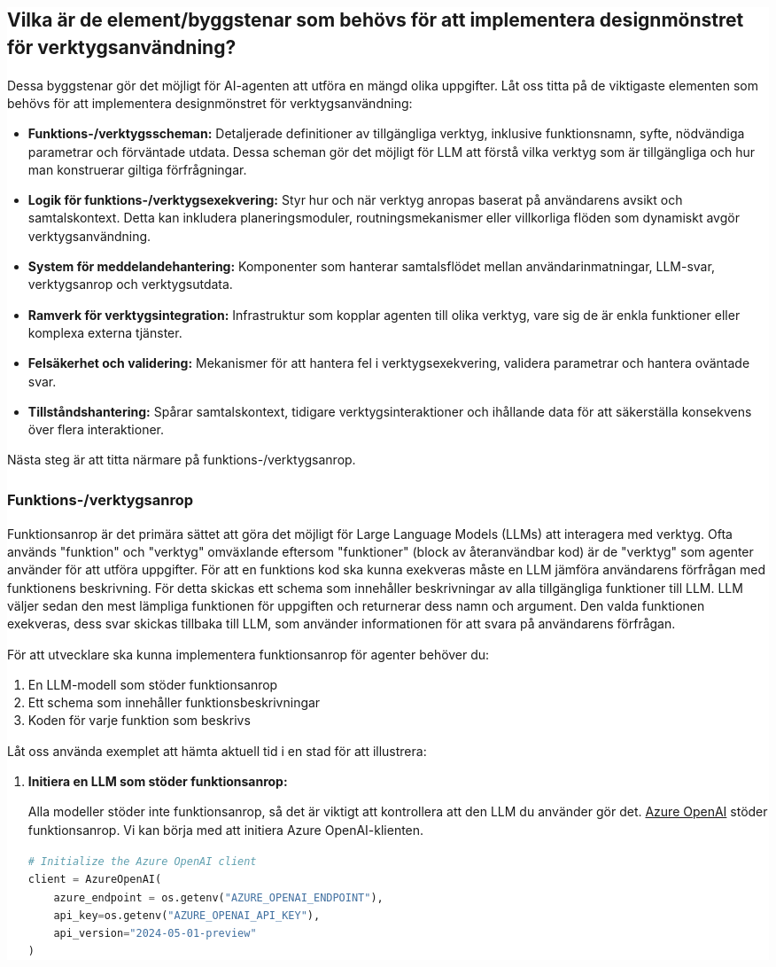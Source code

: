 ## Vilka är de element/byggstenar som behövs för att implementera designmönstret för verktygsanvändning?

Dessa byggstenar gör det möjligt för AI-agenten att utföra en mängd olika uppgifter. Låt oss titta på de viktigaste elementen som behövs för att implementera designmönstret för verktygsanvändning:

- **Funktions-/verktygsscheman:** Detaljerade definitioner av tillgängliga verktyg, inklusive funktionsnamn, syfte, nödvändiga parametrar och förväntade utdata. Dessa scheman gör det möjligt för LLM att förstå vilka verktyg som är tillgängliga och hur man konstruerar giltiga förfrågningar.

- **Logik för funktions-/verktygsexekvering:** Styr hur och när verktyg anropas baserat på användarens avsikt och samtalskontext. Detta kan inkludera planeringsmoduler, routningsmekanismer eller villkorliga flöden som dynamiskt avgör verktygsanvändning.

- **System för meddelandehantering:** Komponenter som hanterar samtalsflödet mellan användarinmatningar, LLM-svar, verktygsanrop och verktygsutdata.

- **Ramverk för verktygsintegration:** Infrastruktur som kopplar agenten till olika verktyg, vare sig de är enkla funktioner eller komplexa externa tjänster.

- **Felsäkerhet och validering:** Mekanismer för att hantera fel i verktygsexekvering, validera parametrar och hantera oväntade svar.

- **Tillståndshantering:** Spårar samtalskontext, tidigare verktygsinteraktioner och ihållande data för att säkerställa konsekvens över flera interaktioner.

Nästa steg är att titta närmare på funktions-/verktygsanrop.

### Funktions-/verktygsanrop

Funktionsanrop är det primära sättet att göra det möjligt för Large Language Models (LLMs) att interagera med verktyg. Ofta används "funktion" och "verktyg" omväxlande eftersom "funktioner" (block av återanvändbar kod) är de "verktyg" som agenter använder för att utföra uppgifter. För att en funktions kod ska kunna exekveras måste en LLM jämföra användarens förfrågan med funktionens beskrivning. För detta skickas ett schema som innehåller beskrivningar av alla tillgängliga funktioner till LLM. LLM väljer sedan den mest lämpliga funktionen för uppgiften och returnerar dess namn och argument. Den valda funktionen exekveras, dess svar skickas tillbaka till LLM, som använder informationen för att svara på användarens förfrågan.

För att utvecklare ska kunna implementera funktionsanrop för agenter behöver du:

1. En LLM-modell som stöder funktionsanrop
2. Ett schema som innehåller funktionsbeskrivningar
3. Koden för varje funktion som beskrivs

Låt oss använda exemplet att hämta aktuell tid i en stad för att illustrera:

1. **Initiera en LLM som stöder funktionsanrop:**

    Alla modeller stöder inte funktionsanrop, så det är viktigt att kontrollera att den LLM du använder gör det. <a href="https://learn.microsoft.com/azure/ai-services/openai/how-to/function-calling" target="_blank">Azure OpenAI</a> stöder funktionsanrop. Vi kan börja med att initiera Azure OpenAI-klienten.

    ```python
    # Initialize the Azure OpenAI client
    client = AzureOpenAI(
        azure_endpoint = os.getenv("AZURE_OPENAI_ENDPOINT"), 
        api_key=os.getenv("AZURE_OPENAI_API_KEY"),  
        api_version="2024-05-01-preview"
    )
    ```
